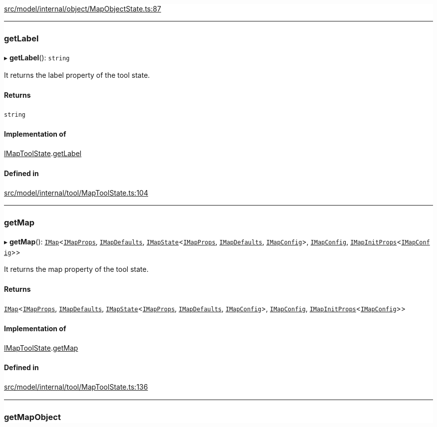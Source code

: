 [src/model/internal/object/MapObjectState.ts:87](https://github.com/geovisto/geovisto-map/blob/e22d774889dbc28cc1ec62933ecf6bab6690f172/src/model/internal/object/MapObjectState.ts#L87)

___

### getLabel

▸ **getLabel**(): `string`

It returns the label property of the tool state.

#### Returns

`string`

#### Implementation of

[IMapToolState](../interfaces/IMapToolState.md).[getLabel](../interfaces/IMapToolState.md#getlabel)

#### Defined in

[src/model/internal/tool/MapToolState.ts:104](https://github.com/geovisto/geovisto-map/blob/e22d774889dbc28cc1ec62933ecf6bab6690f172/src/model/internal/tool/MapToolState.ts#L104)

___

### getMap

▸ **getMap**(): [`IMap`](../interfaces/IMap.md)\<[`IMapProps`](../modules.md#imapprops), [`IMapDefaults`](../interfaces/IMapDefaults.md), [`IMapState`](../interfaces/IMapState.md)\<[`IMapProps`](../modules.md#imapprops), [`IMapDefaults`](../interfaces/IMapDefaults.md), [`IMapConfig`](../modules.md#imapconfig)\>, [`IMapConfig`](../modules.md#imapconfig), [`IMapInitProps`](../modules.md#imapinitprops)\<[`IMapConfig`](../modules.md#imapconfig)\>\>

It returns the map property of the tool state.

#### Returns

[`IMap`](../interfaces/IMap.md)\<[`IMapProps`](../modules.md#imapprops), [`IMapDefaults`](../interfaces/IMapDefaults.md), [`IMapState`](../interfaces/IMapState.md)\<[`IMapProps`](../modules.md#imapprops), [`IMapDefaults`](../interfaces/IMapDefaults.md), [`IMapConfig`](../modules.md#imapconfig)\>, [`IMapConfig`](../modules.md#imapconfig), [`IMapInitProps`](../modules.md#imapinitprops)\<[`IMapConfig`](../modules.md#imapconfig)\>\>

#### Implementation of

[IMapToolState](../interfaces/IMapToolState.md).[getMap](../interfaces/IMapToolState.md#getmap)

#### Defined in

[src/model/internal/tool/MapToolState.ts:136](https://github.com/geovisto/geovisto-map/blob/e22d774889dbc28cc1ec62933ecf6bab6690f172/src/model/internal/tool/MapToolState.ts#L136)

___

### getMapObject
